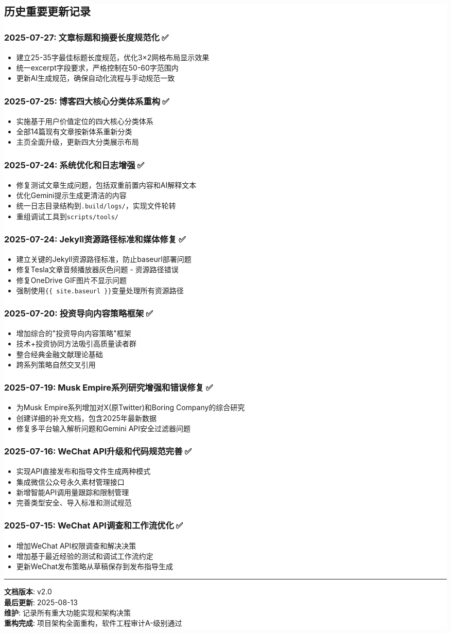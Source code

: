 ## 历史重要更新记录

### 2025-07-27: 文章标题和摘要长度规范化 ✅
- 建立25-35字最佳标题长度规范，优化3×2网格布局显示效果
- 统一excerpt字段要求，严格控制在50-60字范围内
- 更新AI生成规范，确保自动化流程与手动规范一致

### 2025-07-25: 博客四大核心分类体系重构 ✅
- 实施基于用户价值定位的四大核心分类体系
- 全部14篇现有文章按新体系重新分类
- 主页全面升级，更新四大分类展示布局

### 2025-07-24: 系统优化和日志增强 ✅
- 修复测试文章生成问题，包括双重前置内容和AI解释文本
- 优化Gemini提示生成更清洁的内容
- 统一日志目录结构到`.build/logs/`，实现文件轮转
- 重组调试工具到`scripts/tools/`

### 2025-07-24: Jekyll资源路径标准和媒体修复 ✅
- 建立关键的Jekyll资源路径标准，防止baseurl部署问题
- 修复Tesla文章音频播放器灰色问题 - 资源路径错误
- 修复OneDrive GIF图片不显示问题
- 强制使用`{{ site.baseurl }}`变量处理所有资源路径

### 2025-07-20: 投资导向内容策略框架 ✅
- 增加综合的"投资导向内容策略"框架
- 技术+投资协同方法吸引高质量读者群
- 整合经典金融文献理论基础
- 跨系列策略自然交叉引用

### 2025-07-19: Musk Empire系列研究增强和错误修复 ✅
- 为Musk Empire系列增加对X(原Twitter)和Boring Company的综合研究
- 创建详细的补充文档，包含2025年最新数据
- 修复多平台输入解析问题和Gemini API安全过滤器问题

### 2025-07-16: WeChat API升级和代码规范完善 ✅
- 实现API直接发布和指导文件生成两种模式
- 集成微信公众号永久素材管理接口
- 新增智能API调用量跟踪和限制管理
- 完善类型安全、导入标准和测试规范

### 2025-07-15: WeChat API调查和工作流优化 ✅
- 增加WeChat API权限调查和解决决策
- 增加基于最近经验的测试和调试工作流约定
- 更新WeChat发布策略从草稿保存到发布指导生成

---

**文档版本**: v2.0  
**最后更新**: 2025-08-13  
**维护**: 记录所有重大功能实现和架构决策  
**重构完成**: 项目架构全面重构，软件工程审计A-级别通过